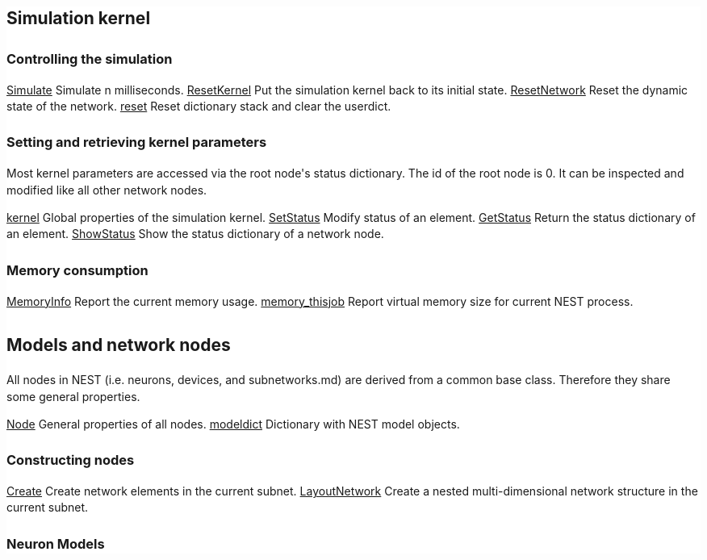## Simulation kernel

### Controlling the simulation

[Simulate](../helpindex/cmds/Simulate.md) Simulate n milliseconds.
[ResetKernel](../helpindex/cmds/ResetKernel.md) Put the simulation kernel back
to its initial state.
[ResetNetwork](../helpindex/cmds/ResetNetwork.md) Reset the dynamic state of the
network.
[reset](../helpindex/cmds/reset.md) Reset dictionary stack and clear the
userdict.

### Setting and retrieving kernel parameters

Most kernel parameters are accessed via the root node's status dictionary. The
id of the root node is 0. It can be inspected and modified like all other
network nodes.

[kernel](../helpindex/cmds/kernel.md) Global properties of the
simulation kernel.
[SetStatus](../helpindex/cmds/SetStatus.md)
Modify status of an element.
[GetStatus](../helpindex/cmds/GetStatus.md)
Return the status dictionary of an element.
[ShowStatus](../helpindex/cmds/ShowStatus.md)
Show the status dictionary of a network node.

### Memory consumption

[MemoryInfo](../helpindex/cmds/MemoryInfo.md) Report the current memory
usage.
[memory\_thisjob](../helpindex/cmds/memory_thisjob.md) Report
virtual memory size for current NEST process.

## Models and network nodes

All nodes in NEST (i.e. neurons, devices, and subnetworks.md) are
derived from a common base class. Therefore they share some general properties.

[Node](../helpindex/cmds/Node.md) General properties of all nodes.
[modeldict](../helpindex/cmds/modeldict.md)
Dictionary with NEST model objects.

### Constructing nodes

[Create](../helpindex/cmds/Create.md) Create network elements in the
current subnet.
[LayoutNetwork](../helpindex/cmds/LayoutNetwork.md)
Create a nested multi-dimensional network structure in the current subnet.

### Neuron Models
